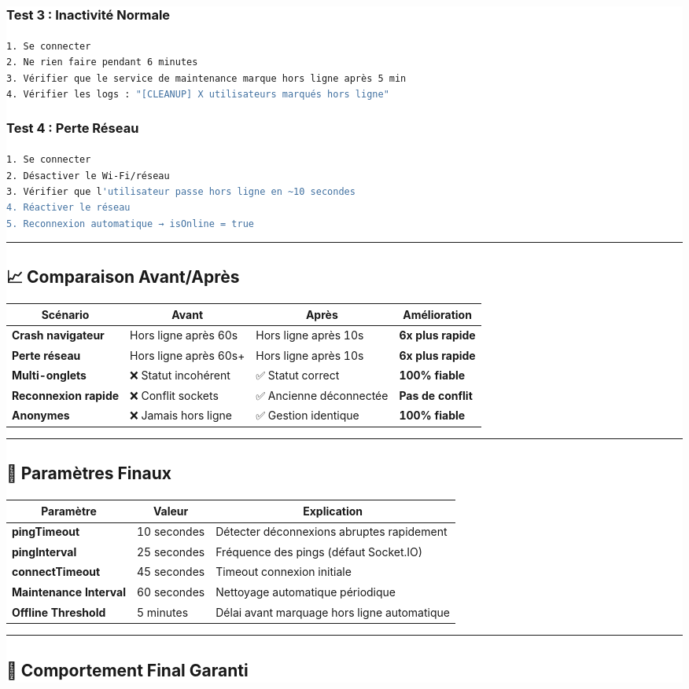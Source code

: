 ### Test 3 : Inactivité Normale
```bash
1. Se connecter
2. Ne rien faire pendant 6 minutes
3. Vérifier que le service de maintenance marque hors ligne après 5 min
4. Vérifier les logs : "[CLEANUP] X utilisateurs marqués hors ligne"
```

### Test 4 : Perte Réseau
```bash
1. Se connecter
2. Désactiver le Wi-Fi/réseau
3. Vérifier que l'utilisateur passe hors ligne en ~10 secondes
4. Réactiver le réseau
5. Reconnexion automatique → isOnline = true
```

---

## 📈 Comparaison Avant/Après

| Scénario | Avant | Après | Amélioration |
|----------|-------|-------|--------------|
| **Crash navigateur** | Hors ligne après 60s | Hors ligne après 10s | **6x plus rapide** |
| **Perte réseau** | Hors ligne après 60s+ | Hors ligne après 10s | **6x plus rapide** |
| **Multi-onglets** | ❌ Statut incohérent | ✅ Statut correct | **100% fiable** |
| **Reconnexion rapide** | ❌ Conflit sockets | ✅ Ancienne déconnectée | **Pas de conflit** |
| **Anonymes** | ❌ Jamais hors ligne | ✅ Gestion identique | **100% fiable** |

---

## 🔧 Paramètres Finaux

| Paramètre | Valeur | Explication |
|-----------|--------|-------------|
| **pingTimeout** | 10 secondes | Détecter déconnexions abruptes rapidement |
| **pingInterval** | 25 secondes | Fréquence des pings (défaut Socket.IO) |
| **connectTimeout** | 45 secondes | Timeout connexion initiale |
| **Maintenance Interval** | 60 secondes | Nettoyage automatique périodique |
| **Offline Threshold** | 5 minutes | Délai avant marquage hors ligne automatique |

---

## 🎯 Comportement Final Garanti
